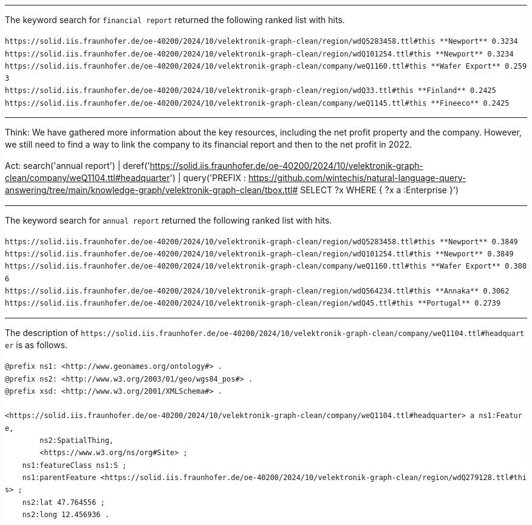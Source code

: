 ***

The keyword search for `financial report` returned the following ranked list with hits.

    https://solid.iis.fraunhofer.de/oe-40200/2024/10/velektronik-graph-clean/region/wdQ5283458.ttl#this **Newport** 0.3234
    https://solid.iis.fraunhofer.de/oe-40200/2024/10/velektronik-graph-clean/region/wdQ101254.ttl#this **Newport** 0.3234
    https://solid.iis.fraunhofer.de/oe-40200/2024/10/velektronik-graph-clean/company/weQ1160.ttl#this **Wafer Export** 0.2593
    https://solid.iis.fraunhofer.de/oe-40200/2024/10/velektronik-graph-clean/region/wdQ33.ttl#this **Finland** 0.2425
    https://solid.iis.fraunhofer.de/oe-40200/2024/10/velektronik-graph-clean/company/weQ1145.ttl#this **Fineeco** 0.2425

***

Think: We have gathered more information about the key resources, including the net profit property and the company. However, we still need to find a way to link the company to its financial report and then to the net profit in 2022.

Act: search('annual report') | deref('https://solid.iis.fraunhofer.de/oe-40200/2024/10/velektronik-graph-clean/company/weQ1104.ttl#headquarter') | query('PREFIX : <https://github.com/wintechis/natural-language-query-answering/tree/main/knowledge-graph/velektronik-graph-clean/tbox.ttl#> SELECT ?x WHERE { ?x a :Enterprise }')

***

The keyword search for `annual report` returned the following ranked list with hits.

    https://solid.iis.fraunhofer.de/oe-40200/2024/10/velektronik-graph-clean/region/wdQ5283458.ttl#this **Newport** 0.3849
    https://solid.iis.fraunhofer.de/oe-40200/2024/10/velektronik-graph-clean/region/wdQ101254.ttl#this **Newport** 0.3849
    https://solid.iis.fraunhofer.de/oe-40200/2024/10/velektronik-graph-clean/company/weQ1160.ttl#this **Wafer Export** 0.3086
    https://solid.iis.fraunhofer.de/oe-40200/2024/10/velektronik-graph-clean/region/wdQ564234.ttl#this **Annaka** 0.3062
    https://solid.iis.fraunhofer.de/oe-40200/2024/10/velektronik-graph-clean/region/wdQ45.ttl#this **Portugal** 0.2739

***

The description of `https://solid.iis.fraunhofer.de/oe-40200/2024/10/velektronik-graph-clean/company/weQ1104.ttl#headquarter` is as follows.

    @prefix ns1: <http://www.geonames.org/ontology#> .
    @prefix ns2: <http://www.w3.org/2003/01/geo/wgs84_pos#> .
    @prefix xsd: <http://www.w3.org/2001/XMLSchema#> .
    
    <https://solid.iis.fraunhofer.de/oe-40200/2024/10/velektronik-graph-clean/company/weQ1104.ttl#headquarter> a ns1:Feature,
            ns2:SpatialThing,
            <https://www.w3.org/ns/org#Site> ;
        ns1:featureClass ns1:S ;
        ns1:parentFeature <https://solid.iis.fraunhofer.de/oe-40200/2024/10/velektronik-graph-clean/region/wdQ279128.ttl#this> ;
        ns2:lat 47.764556 ;
        ns2:long 12.456936 .
